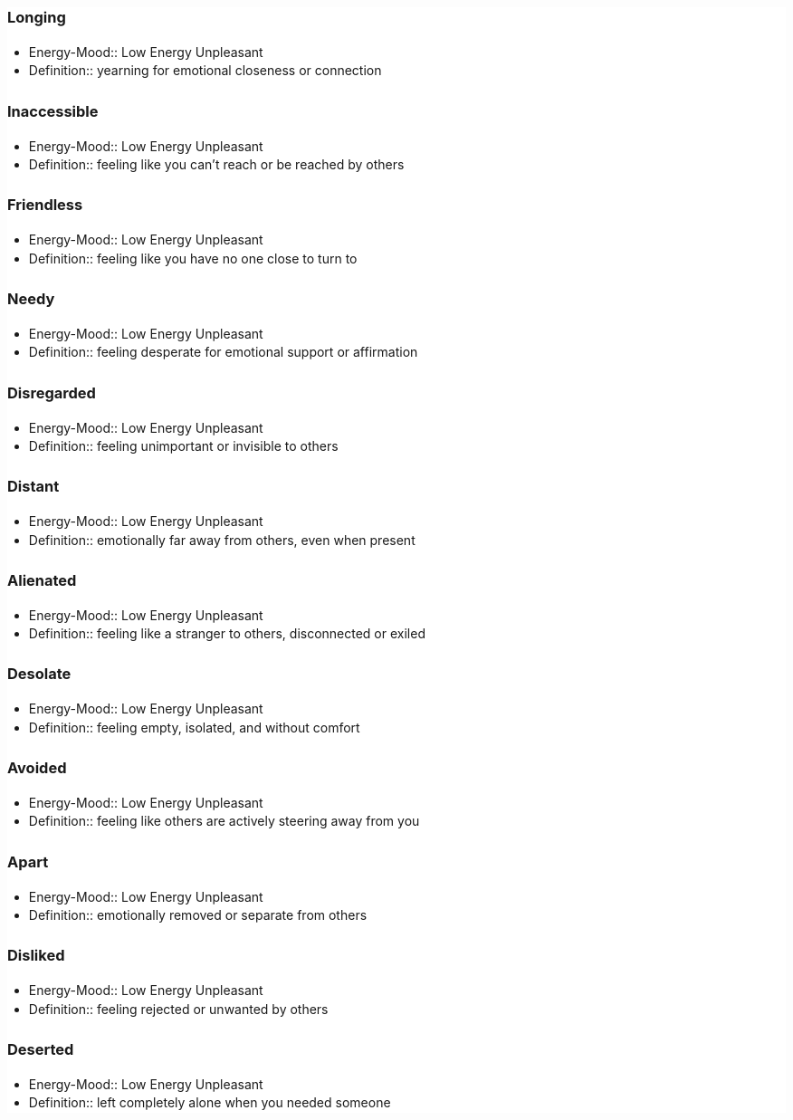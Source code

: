 ### Longing
- Energy-Mood:: Low Energy Unpleasant
- Definition:: yearning for emotional closeness or connection

### Inaccessible
- Energy-Mood:: Low Energy Unpleasant
- Definition:: feeling like you can’t reach or be reached by others

### Friendless
- Energy-Mood:: Low Energy Unpleasant
- Definition:: feeling like you have no one close to turn to

### Needy
- Energy-Mood:: Low Energy Unpleasant
- Definition:: feeling desperate for emotional support or affirmation

### Disregarded
- Energy-Mood:: Low Energy Unpleasant
- Definition:: feeling unimportant or invisible to others

### Distant
- Energy-Mood:: Low Energy Unpleasant
- Definition:: emotionally far away from others, even when present

### Alienated
- Energy-Mood:: Low Energy Unpleasant
- Definition:: feeling like a stranger to others, disconnected or exiled

### Desolate
- Energy-Mood:: Low Energy Unpleasant
- Definition:: feeling empty, isolated, and without comfort

### Avoided
- Energy-Mood:: Low Energy Unpleasant
- Definition:: feeling like others are actively steering away from you

### Apart
- Energy-Mood:: Low Energy Unpleasant
- Definition:: emotionally removed or separate from others

### Disliked
- Energy-Mood:: Low Energy Unpleasant
- Definition:: feeling rejected or unwanted by others

### Deserted
- Energy-Mood:: Low Energy Unpleasant
- Definition:: left completely alone when you needed someone
